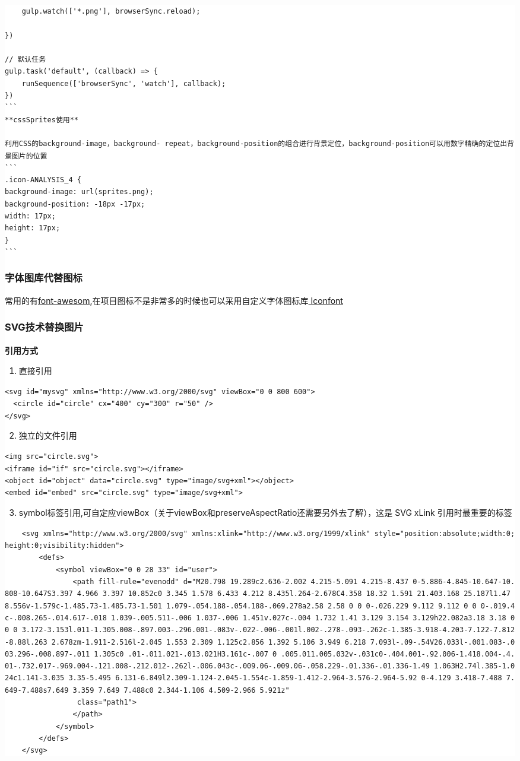         gulp.watch(['*.png'], browserSync.reload);

    })

    // 默认任务
    gulp.task('default', (callback) => {
        runSequence(['browserSync', 'watch'], callback);
    })
    ```
    **cssSprites使用**

    利用CSS的background-image，background- repeat，background-position的组合进行背景定位，background-position可以用数字精确的定位出背景图片的位置
    ```
    .icon-ANALYSIS_4 {
    background-image: url(sprites.png);
    background-position: -18px -17px;
    width: 17px;
    height: 17px;
    }
    ```

### 字体图库代替图标

常用的有[font-awesom](http://www.bootcss.com/p/font-awesome/),在项目图标不是非常多的时候也可以采用自定义字体图标库[ Iconfont ](https://www.iconfont.cn/)

### SVG技术替换图片

**引用方式**
1. 直接引用
```
<svg id="mysvg" xmlns="http://www.w3.org/2000/svg" viewBox="0 0 800 600">
  <circle id="circle" cx="400" cy="300" r="50" />
</svg>
```
2. 独立的文件引用
```
<img src="circle.svg">
<iframe id="if" src="circle.svg"></iframe>
<object id="object" data="circle.svg" type="image/svg+xml"></object>
<embed id="embed" src="circle.svg" type="image/svg+xml">
```
3. symbol标签引用,可自定应viewBox（关于viewBox和preserveAspectRatio还需要另外去了解），这是 SVG xLink 引用时最重要的标签
```
	<svg xmlns="http://www.w3.org/2000/svg" xmlns:xlink="http://www.w3.org/1999/xlink" style="position:absolute;width:0;height:0;visibility:hidden">
		<defs>
			<symbol viewBox="0 0 28 33" id="user">
				<path fill-rule="evenodd" d="M20.798 19.289c2.636-2.002 4.215-5.091 4.215-8.437 0-5.886-4.845-10.647-10.808-10.647S3.397 4.966 3.397 10.852c0 3.345 1.578 6.433 4.212 8.435l.264-2.678C4.358 18.32 1.591 21.403.168 25.187l1.478.556v-1.579c-1.485.73-1.485.73-1.501 1.079-.054.188-.054.188-.069.278a2.58 2.58 0 0 0-.026.229 9.112 9.112 0 0 0-.019.4c-.008.265-.014.617-.018 1.039-.005.511-.006 1.037-.006 1.451v.027c-.004 1.732 1.41 3.129 3.154 3.129h22.082a3.18 3.18 0 0 0 3.172-3.153l.011-1.305.008-.897.003-.296.001-.083v-.022-.006-.001l.002-.278-.093-.262c-1.385-3.918-4.203-7.122-7.812-8.88l.263 2.678zm-1.911-2.516l-2.045 1.553 2.309 1.125c2.856 1.392 5.106 3.949 6.218 7.093l-.09-.54V26.033l-.001.083-.003.296-.008.897-.011 1.305c0 .01-.011.021-.013.021H3.161c-.007 0 .005.011.005.032v-.031c0-.404.001-.92.006-1.418.004-.4.01-.732.017-.969.004-.121.008-.212.012-.262l-.006.043c-.009.06-.009.06-.058.229-.01.336-.01.336-1.49 1.063H2.74l.385-1.024c1.141-3.035 3.35-5.495 6.131-6.849l2.309-1.124-2.045-1.554c-1.859-1.412-2.964-3.576-2.964-5.92 0-4.129 3.418-7.488 7.649-7.488s7.649 3.359 7.649 7.488c0 2.344-1.106 4.509-2.966 5.921z"
				 class="path1">
				</path>
			</symbol>
		</defs>
	</svg>
```